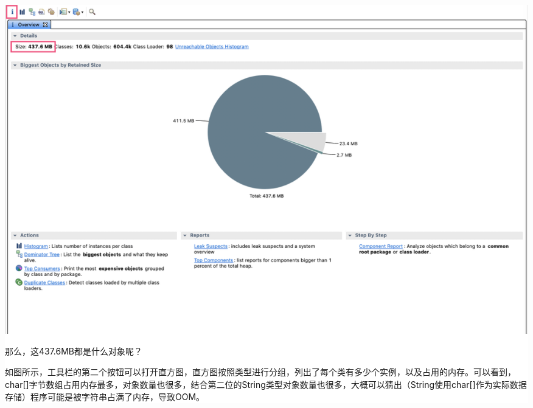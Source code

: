 ![](./httpsstatic001geekbangorgresourceimage636163ecdaf5ff7ac431f0d05661855b2e61.png)

那么，这437.6MB都是什么对象呢？

如图所示，工具栏的第二个按钮可以打开直方图，直方图按照类型进行分组，列出了每个类有多少个实例，以及占用的内存。可以看到，char\[\]字节数组占用内存最多，对象数量也很多，结合第二位的String类型对象数量也很多，大概可以猜出（String使用char\[\]作为实际数据存储）程序可能是被字符串占满了内存，导致OOM。
